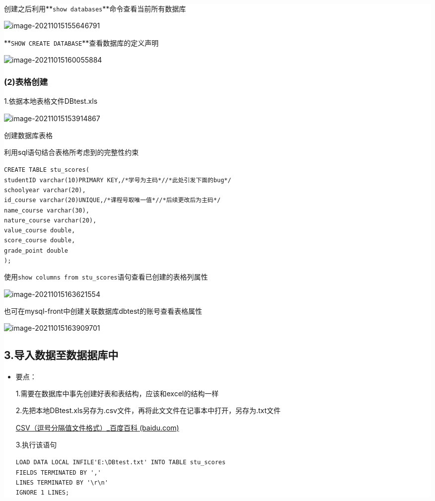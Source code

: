 创建之后利用**`show databases`**命令查看当前所有数据库

![image-20211015155646791](https://raw.githubusercontent.com/Yolo-hwt/csdnPicAtGithub/image-20211015155646791.png)

**`SHOW CREATE DATABASE`**查看数据库的定义声明

![image-20211015160055884](https://raw.githubusercontent.com/Yolo-hwt/csdnPicAtGithub/image-20211015160055884.png)

### (2)表格创建

1.依据本地表格文件DBtest.xls

![image-20211015153914867](https://raw.githubusercontent.com/Yolo-hwt/csdnPicAtGithub/image-20211015153914867.png)

创建数据库表格

利用sql语句结合表格所考虑到的完整性约束

```
CREATE TABLE stu_scores(
studentID varchar(10)PRIMARY KEY,/*学号为主码*//*此处引发下面的bug*/
schoolyear varchar(20),
id_course varchar(20)UNIQUE,/*课程号取唯一值*//*后续更改后为主码*/
name_course varchar(30),
nature_course varchar(20),
value_course double,
score_course double,
grade_point double
);
```

使用`show columns from stu_scores`语句查看已创建的表格列属性

![image-20211015163621554](https://raw.githubusercontent.com/Yolo-hwt/csdnPicAtGithub/image-20211015163621554.png)

也可在mysql-front中创建关联数据库dbtest的账号查看表格属性

![image-20211015163909701](https://raw.githubusercontent.com/Yolo-hwt/csdnPicAtGithub/image-20211015163909701.png)



## 3.导入数据至数据据库中

- 要点：

  1.需要在数据库中事先创建好表和表结构，应该和excel的结构一样

  2.先把本地DBtest.xls另存为.csv文件，再将此文文件在记事本中打开，另存为.txt文件

  [CSV（逗号分隔值文件格式）_百度百科 (baidu.com)](https://baike.baidu.com/item/CSV/10739?fr=aladdin)

  3.执行该语句

  ```
  LOAD DATA LOCAL INFILE'E:\DBtest.txt' INTO TABLE stu_scores 
  FIELDS TERMINATED BY ','  
  LINES TERMINATED BY '\r\n'
  IGNORE 1 LINES;
  
  ```
